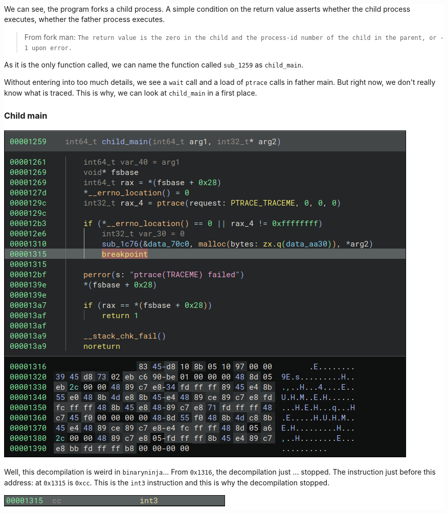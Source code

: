 We can see, the program forks a child process. A simple condition on the return value asserts whether the child process executes, whether the father process executes.

>From fork man: `The return value is the zero in the child and the process-id number of the child in the parent, or -1 upon error.`

As it is the only function called, we can name the function called `sub_1259` as `child_main`.

Without entering into too much details, we see a `wait` call and a load of `ptrace` calls in father main. But right now, we don't really know what is traced.
This is why, we can look at `child_main` in a first place.

### Child main

![](./screenshots/child_main.png)

Well, this decompilation is weird in `binaryninja`... From `0x1316`, the decompilation just ... stopped. The instruction just before this address: at  `0x1315` is `0xcc`. This is the `int3` instruction and this is why the decompilation stopped.

![](./screenshots/breakpoint.png)
